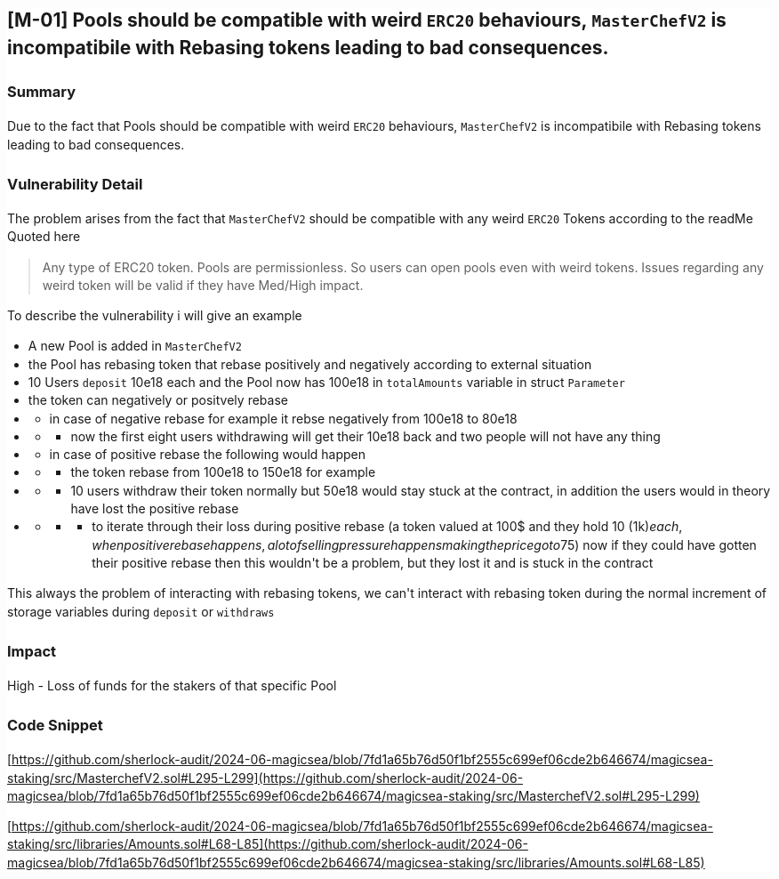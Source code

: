 ## [M-01] Pools should be compatible with weird `ERC20` behaviours, `MasterChefV2` is incompatibile with Rebasing tokens leading to bad consequences.

### Summary

Due to the fact that Pools should be compatible with weird `ERC20` behaviours, `MasterChefV2` is incompatibile with Rebasing tokens leading to bad consequences.

### Vulnerability Detail

The problem arises from the fact that `MasterChefV2` should be compatible with any weird `ERC20` Tokens according to the readMe Quoted here

> Any type of ERC20 token. Pools are permissionless. So users can open pools even with weird tokens. Issues regarding any weird token will be valid if they have Med/High impact.

To describe the vulnerability i will give an example

- A new Pool is added in `MasterChefV2`
- the Pool has rebasing token that rebase positively and negatively according to external situation
- 10 Users `deposit` 10e18 each and the Pool now has 100e18 in `totalAmounts` variable in struct `Parameter`
- the token can negatively or positvely rebase
- - in case of negative rebase for example it rebse negatively from 100e18 to 80e18
- - - now the first eight users withdrawing will get their 10e18 back and two people will not have any thing
- - in case of positive rebase the following would happen
- - - the token rebase from 100e18 to 150e18 for example
- - - 10 users withdraw their token normally but 50e18 would stay stuck at the contract, in addition the users would in theory have lost the positive rebase
- - - - to iterate through their loss during positive rebase (a token valued at 100$ and they hold 10 (1k$) each, when positive rebase happens, alot of selling pressure happens making the price go to 75$) now if they could have gotten their positive rebase then this wouldn't be a problem, but they lost it and is stuck in the contract

This always the problem of interacting with rebasing tokens, we can't interact with rebasing token during the normal increment of storage variables during `deposit` or `withdraws`

### Impact

High - Loss of funds for the stakers of that specific Pool

### Code Snippet

[https://github.com/sherlock-audit/2024-06-magicsea/blob/7fd1a65b76d50f1bf2555c699ef06cde2b646674/magicsea-staking/src/MasterchefV2.sol#L295-L299](https://github.com/sherlock-audit/2024-06-magicsea/blob/7fd1a65b76d50f1bf2555c699ef06cde2b646674/magicsea-staking/src/MasterchefV2.sol#L295-L299)

[https://github.com/sherlock-audit/2024-06-magicsea/blob/7fd1a65b76d50f1bf2555c699ef06cde2b646674/magicsea-staking/src/libraries/Amounts.sol#L68-L85](https://github.com/sherlock-audit/2024-06-magicsea/blob/7fd1a65b76d50f1bf2555c699ef06cde2b646674/magicsea-staking/src/libraries/Amounts.sol#L68-L85)
